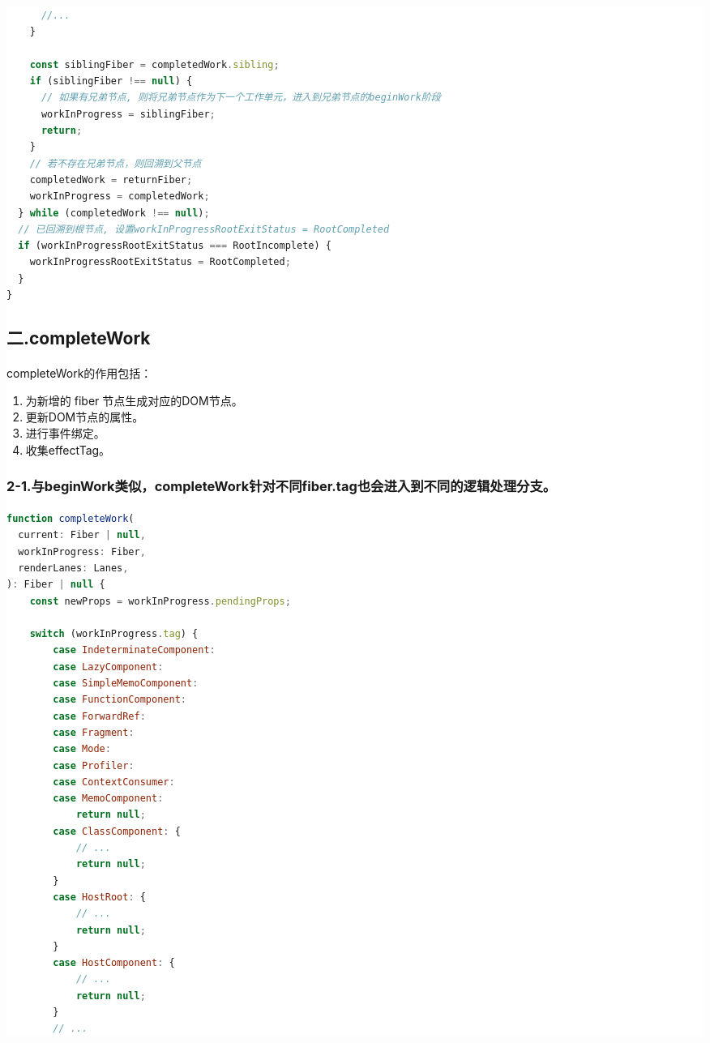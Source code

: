 ```javaScript
      //...
    }

    const siblingFiber = completedWork.sibling;
    if (siblingFiber !== null) {
      // 如果有兄弟节点, 则将兄弟节点作为下一个工作单元，进入到兄弟节点的beginWork阶段
      workInProgress = siblingFiber;
      return;
    }
    // 若不存在兄弟节点，则回溯到父节点
    completedWork = returnFiber;
    workInProgress = completedWork;
  } while (completedWork !== null);
  // 已回溯到根节点, 设置workInProgressRootExitStatus = RootCompleted
  if (workInProgressRootExitStatus === RootIncomplete) {
    workInProgressRootExitStatus = RootCompleted;
  }
}
```

## 二.completeWork
completeWork的作用包括：
1. 为新增的 fiber 节点生成对应的DOM节点。
2. 更新DOM节点的属性。
3. 进行事件绑定。
4. 收集effectTag。

### 2-1.与beginWork类似，completeWork针对不同fiber.tag也会进入到不同的逻辑处理分支。
```javaScript
function completeWork(
  current: Fiber | null,
  workInProgress: Fiber,
  renderLanes: Lanes,
): Fiber | null {
    const newProps = workInProgress.pendingProps;

    switch (workInProgress.tag) {
        case IndeterminateComponent:
        case LazyComponent:
        case SimpleMemoComponent:
        case FunctionComponent:
        case ForwardRef:
        case Fragment:
        case Mode:
        case Profiler:
        case ContextConsumer:
        case MemoComponent:
            return null;
        case ClassComponent: {
            // ...
            return null;
        }
        case HostRoot: {
            // ...
            return null;
        }
        case HostComponent: {
            // ...
            return null;
        }
        // ...
```